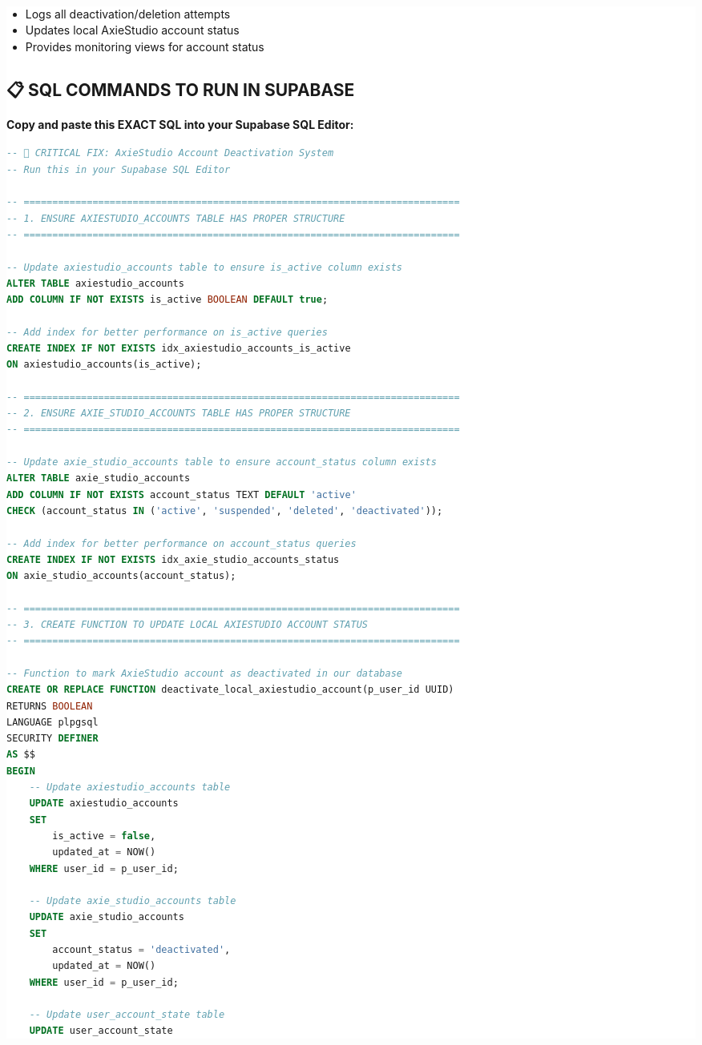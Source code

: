- Logs all deactivation/deletion attempts
- Updates local AxieStudio account status
- Provides monitoring views for account status

## 📋 SQL COMMANDS TO RUN IN SUPABASE

**Copy and paste this EXACT SQL into your Supabase SQL Editor:**

```sql
-- 🚨 CRITICAL FIX: AxieStudio Account Deactivation System
-- Run this in your Supabase SQL Editor

-- ============================================================================
-- 1. ENSURE AXIESTUDIO_ACCOUNTS TABLE HAS PROPER STRUCTURE
-- ============================================================================

-- Update axiestudio_accounts table to ensure is_active column exists
ALTER TABLE axiestudio_accounts 
ADD COLUMN IF NOT EXISTS is_active BOOLEAN DEFAULT true;

-- Add index for better performance on is_active queries
CREATE INDEX IF NOT EXISTS idx_axiestudio_accounts_is_active 
ON axiestudio_accounts(is_active);

-- ============================================================================
-- 2. ENSURE AXIE_STUDIO_ACCOUNTS TABLE HAS PROPER STRUCTURE  
-- ============================================================================

-- Update axie_studio_accounts table to ensure account_status column exists
ALTER TABLE axie_studio_accounts 
ADD COLUMN IF NOT EXISTS account_status TEXT DEFAULT 'active' 
CHECK (account_status IN ('active', 'suspended', 'deleted', 'deactivated'));

-- Add index for better performance on account_status queries
CREATE INDEX IF NOT EXISTS idx_axie_studio_accounts_status 
ON axie_studio_accounts(account_status);

-- ============================================================================
-- 3. CREATE FUNCTION TO UPDATE LOCAL AXIESTUDIO ACCOUNT STATUS
-- ============================================================================

-- Function to mark AxieStudio account as deactivated in our database
CREATE OR REPLACE FUNCTION deactivate_local_axiestudio_account(p_user_id UUID)
RETURNS BOOLEAN
LANGUAGE plpgsql
SECURITY DEFINER
AS $$
BEGIN
    -- Update axiestudio_accounts table
    UPDATE axiestudio_accounts 
    SET 
        is_active = false,
        updated_at = NOW()
    WHERE user_id = p_user_id;
    
    -- Update axie_studio_accounts table
    UPDATE axie_studio_accounts 
    SET 
        account_status = 'deactivated',
        updated_at = NOW()
    WHERE user_id = p_user_id;
    
    -- Update user_account_state table
    UPDATE user_account_state 
```